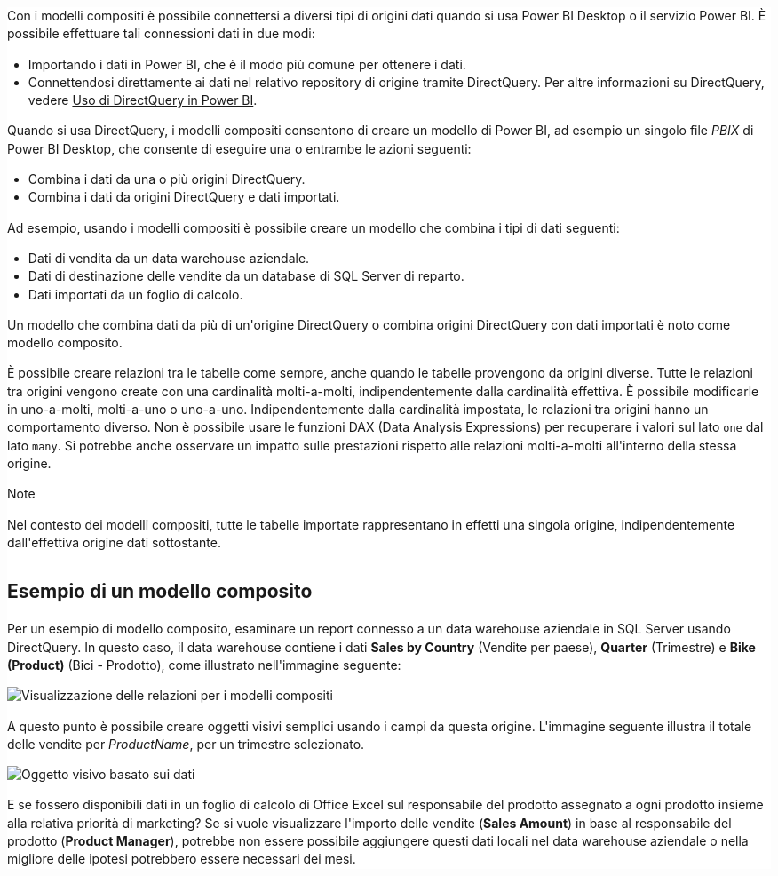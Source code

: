 Con i modelli compositi è possibile connettersi a diversi tipi di origini dati quando si usa Power BI Desktop o il servizio Power BI. È possibile effettuare tali connessioni dati in due modi:

* Importando i dati in Power BI, che è il modo più comune per ottenere i dati.
* Connettendosi direttamente ai dati nel relativo repository di origine tramite DirectQuery. Per altre informazioni su DirectQuery, vedere [Uso di DirectQuery in Power BI](../connect-data/desktop-directquery-about.md).

Quando si usa DirectQuery, i modelli compositi consentono di creare un modello di Power BI, ad esempio un singolo file *PBIX* di Power BI Desktop, che consente di eseguire una o entrambe le azioni seguenti:

* Combina i dati da una o più origini DirectQuery.
* Combina i dati da origini DirectQuery e dati importati.

Ad esempio, usando i modelli compositi è possibile creare un modello che combina i tipi di dati seguenti:

* Dati di vendita da un data warehouse aziendale.
* Dati di destinazione delle vendite da un database di SQL Server di reparto.
* Dati importati da un foglio di calcolo.

Un modello che combina dati da più di un'origine DirectQuery o combina origini DirectQuery con dati importati è noto come modello composito.

È possibile creare relazioni tra le tabelle come sempre, anche quando le tabelle provengono da origini diverse. Tutte le relazioni tra origini vengono create con una cardinalità molti-a-molti, indipendentemente dalla cardinalità effettiva. È possibile modificarle in uno-a-molti, molti-a-uno o uno-a-uno. Indipendentemente dalla cardinalità impostata, le relazioni tra origini hanno un comportamento diverso. Non è possibile usare le funzioni DAX (Data Analysis Expressions) per recuperare i valori sul lato `one` dal lato `many`. Si potrebbe anche osservare un impatto sulle prestazioni rispetto alle relazioni molti-a-molti all'interno della stessa origine.

> [!NOTE]
> Nel contesto dei modelli compositi, tutte le tabelle importate rappresentano in effetti una singola origine, indipendentemente dall'effettiva origine dati sottostante.

## <a name="example-of-a-composite-model"></a>Esempio di un modello composito

Per un esempio di modello composito, esaminare un report connesso a un data warehouse aziendale in SQL Server usando DirectQuery. In questo caso, il data warehouse contiene i dati **Sales by Country** (Vendite per paese), **Quarter** (Trimestre) e **Bike (Product)** (Bici - Prodotto), come illustrato nell'immagine seguente:

![Visualizzazione delle relazioni per i modelli compositi](media/desktop-composite-models/composite-models_04.png)

A questo punto è possibile creare oggetti visivi semplici usando i campi da questa origine. L'immagine seguente illustra il totale delle vendite per *ProductName*, per un trimestre selezionato.

![Oggetto visivo basato sui dati](media/desktop-composite-models/composite-models_05.png)

E se fossero disponibili dati in un foglio di calcolo di Office Excel sul responsabile del prodotto assegnato a ogni prodotto insieme alla relativa priorità di marketing? Se si vuole visualizzare l'importo delle vendite (**Sales Amount**) in base al responsabile del prodotto (**Product Manager**), potrebbe non essere possibile aggiungere questi dati locali nel data warehouse aziendale o nella migliore delle ipotesi potrebbero essere necessari dei mesi.
